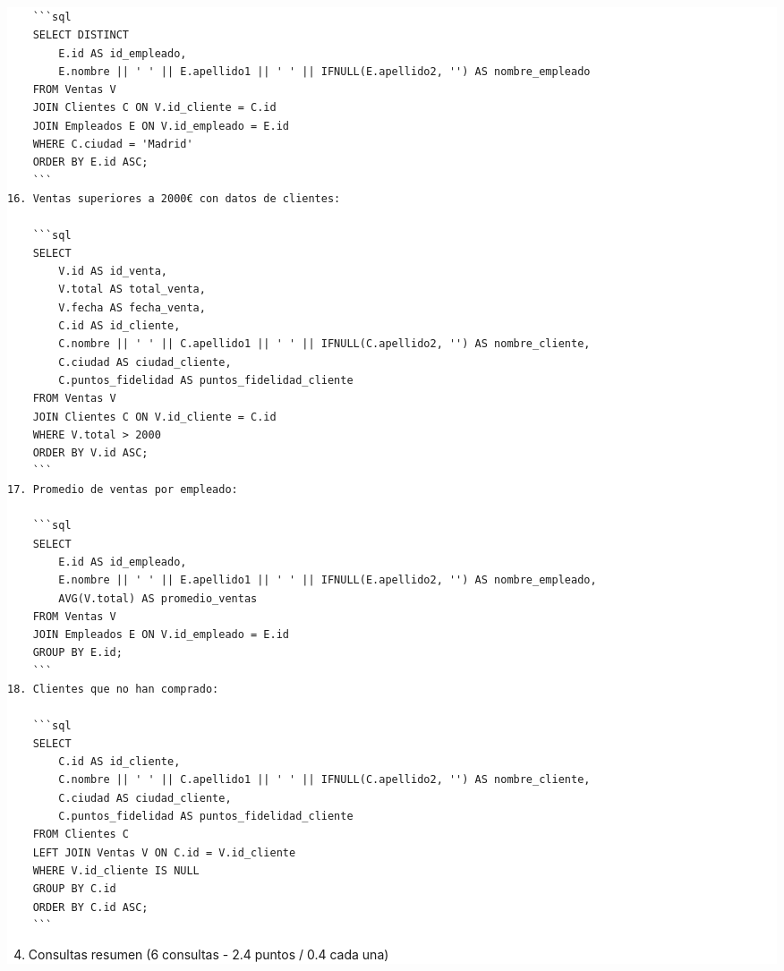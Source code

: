         ```sql
        SELECT DISTINCT
            E.id AS id_empleado,
            E.nombre || ' ' || E.apellido1 || ' ' || IFNULL(E.apellido2, '') AS nombre_empleado
        FROM Ventas V
        JOIN Clientes C ON V.id_cliente = C.id
        JOIN Empleados E ON V.id_empleado = E.id
        WHERE C.ciudad = 'Madrid'
        ORDER BY E.id ASC;
        ```
    16. Ventas superiores a 2000€ con datos de clientes:

        ```sql
        SELECT
            V.id AS id_venta,
            V.total AS total_venta,
            V.fecha AS fecha_venta,
            C.id AS id_cliente,
            C.nombre || ' ' || C.apellido1 || ' ' || IFNULL(C.apellido2, '') AS nombre_cliente,
            C.ciudad AS ciudad_cliente,
            C.puntos_fidelidad AS puntos_fidelidad_cliente
        FROM Ventas V
        JOIN Clientes C ON V.id_cliente = C.id
        WHERE V.total > 2000
        ORDER BY V.id ASC;
        ```
    17. Promedio de ventas por empleado:

        ```sql
        SELECT
            E.id AS id_empleado,
            E.nombre || ' ' || E.apellido1 || ' ' || IFNULL(E.apellido2, '') AS nombre_empleado,
            AVG(V.total) AS promedio_ventas
        FROM Ventas V
        JOIN Empleados E ON V.id_empleado = E.id
        GROUP BY E.id;
        ```
    18. Clientes que no han comprado:

        ```sql
        SELECT
            C.id AS id_cliente,
            C.nombre || ' ' || C.apellido1 || ' ' || IFNULL(C.apellido2, '') AS nombre_cliente,
            C.ciudad AS ciudad_cliente,
            C.puntos_fidelidad AS puntos_fidelidad_cliente
        FROM Clientes C
        LEFT JOIN Ventas V ON C.id = V.id_cliente
        WHERE V.id_cliente IS NULL
        GROUP BY C.id
        ORDER BY C.id ASC;
        ```
4. Consultas resumen (6 consultas - 2.4 puntos / 0.4 cada una)

